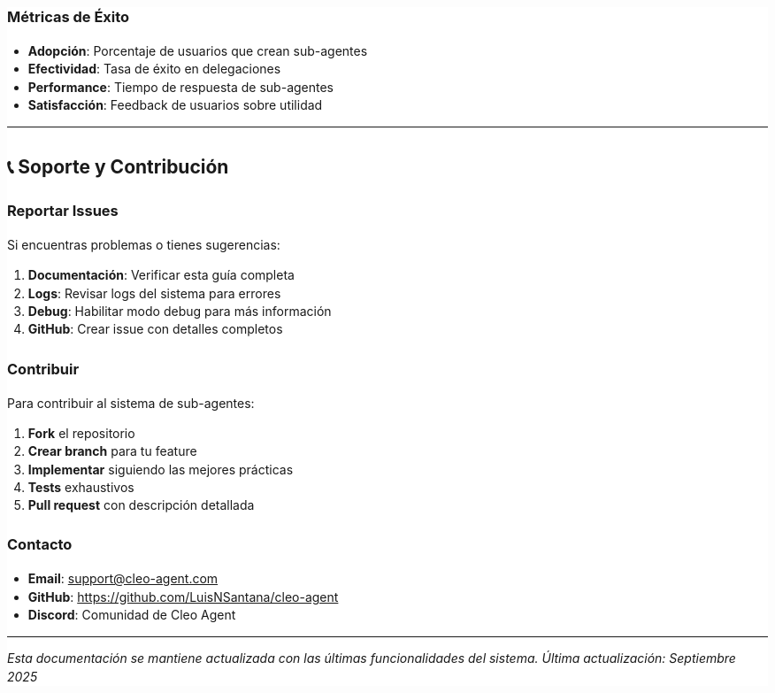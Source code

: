 ### Métricas de Éxito

- **Adopción**: Porcentaje de usuarios que crean sub-agentes
- **Efectividad**: Tasa de éxito en delegaciones
- **Performance**: Tiempo de respuesta de sub-agentes
- **Satisfacción**: Feedback de usuarios sobre utilidad

---

## 📞 Soporte y Contribución

### Reportar Issues

Si encuentras problemas o tienes sugerencias:

1. **Documentación**: Verificar esta guía completa
2. **Logs**: Revisar logs del sistema para errores
3. **Debug**: Habilitar modo debug para más información
4. **GitHub**: Crear issue con detalles completos

### Contribuir

Para contribuir al sistema de sub-agentes:

1. **Fork** el repositorio
2. **Crear branch** para tu feature
3. **Implementar** siguiendo las mejores prácticas
4. **Tests** exhaustivos
5. **Pull request** con descripción detallada

### Contacto

- **Email**: support@cleo-agent.com
- **GitHub**: https://github.com/LuisNSantana/cleo-agent
- **Discord**: Comunidad de Cleo Agent

---

*Esta documentación se mantiene actualizada con las últimas funcionalidades del sistema. Última actualización: Septiembre 2025*

